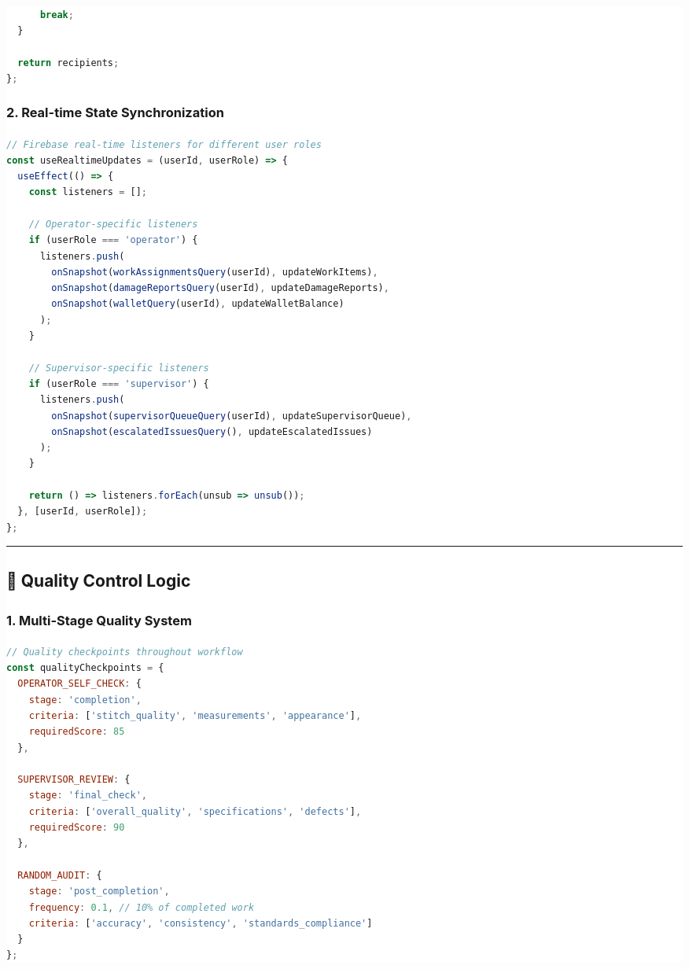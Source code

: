 ```javascript
      break;
  }
  
  return recipients;
};
```

### **2. Real-time State Synchronization**
```javascript
// Firebase real-time listeners for different user roles
const useRealtimeUpdates = (userId, userRole) => {
  useEffect(() => {
    const listeners = [];
    
    // Operator-specific listeners
    if (userRole === 'operator') {
      listeners.push(
        onSnapshot(workAssignmentsQuery(userId), updateWorkItems),
        onSnapshot(damageReportsQuery(userId), updateDamageReports),
        onSnapshot(walletQuery(userId), updateWalletBalance)
      );
    }
    
    // Supervisor-specific listeners  
    if (userRole === 'supervisor') {
      listeners.push(
        onSnapshot(supervisorQueueQuery(userId), updateSupervisorQueue),
        onSnapshot(escalatedIssuesQuery(), updateEscalatedIssues)
      );
    }
    
    return () => listeners.forEach(unsub => unsub());
  }, [userId, userRole]);
};
```

---

## 🎯 Quality Control Logic

### **1. Multi-Stage Quality System**
```javascript
// Quality checkpoints throughout workflow
const qualityCheckpoints = {
  OPERATOR_SELF_CHECK: {
    stage: 'completion',
    criteria: ['stitch_quality', 'measurements', 'appearance'],
    requiredScore: 85
  },
  
  SUPERVISOR_REVIEW: {
    stage: 'final_check',
    criteria: ['overall_quality', 'specifications', 'defects'],
    requiredScore: 90
  },
  
  RANDOM_AUDIT: {
    stage: 'post_completion',
    frequency: 0.1, // 10% of completed work
    criteria: ['accuracy', 'consistency', 'standards_compliance']
  }
};

```